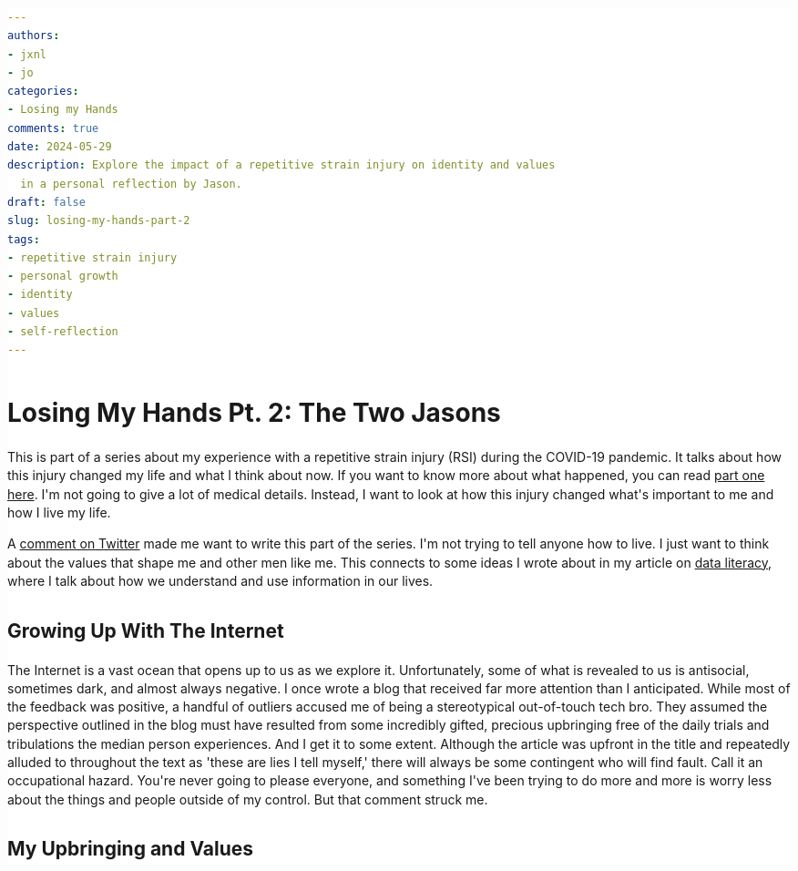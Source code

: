 ```yaml
---
authors:
- jxnl
- jo
categories:
- Losing my Hands
comments: true
date: 2024-05-29
description: Explore the impact of a repetitive strain injury on identity and values
  in a personal reflection by Jason.
draft: false
slug: losing-my-hands-part-2
tags:
- repetitive strain injury
- personal growth
- identity
- values
- self-reflection
---
```


# Losing My Hands Pt. 2: The Two Jasons

This is part of a series about my experience with a repetitive strain injury (RSI) during the COVID-19 pandemic. It talks about how this injury changed my life and what I think about now. If you want to know more about what happened, you can read [part one here](./hands-part-1.md). I'm not going to give a lot of medical details. Instead, I want to look at how this injury changed what's important to me and how I live my life.

A [comment on Twitter](https://twitter.com/jxnlco/status/1785775187104833592) made me want to write this part of the series. I'm not trying to tell anyone how to live. I just want to think about the values that shape me and other men like me. This connects to some ideas I wrote about in my article on [data literacy](./data-literacy.md), where I talk about how we understand and use information in our lives.



## Growing Up With The Internet

The Internet is a vast ocean that opens up to us as we explore it. Unfortunately, some of what is revealed to us is antisocial, sometimes dark, and almost always negative. I once wrote a blog that received far more attention than I anticipated. While most of the feedback was positive, a handful of outliers accused me of being a stereotypical out-of-touch tech bro. They assumed the perspective outlined in the blog must have resulted from some incredibly gifted, precious upbringing free of the daily trials and tribulations the median person experiences. And I get it to some extent. Although the article was upfront in the title and repeatedly alluded to throughout the text as 'these are lies I tell myself,' there will always be some contingent who will find fault. Call it an occupational hazard. You're never going to please everyone, and something I've been trying to do more and more is worry less about the things and people outside of my control. But that comment struck me.

## My Upbringing and Values
